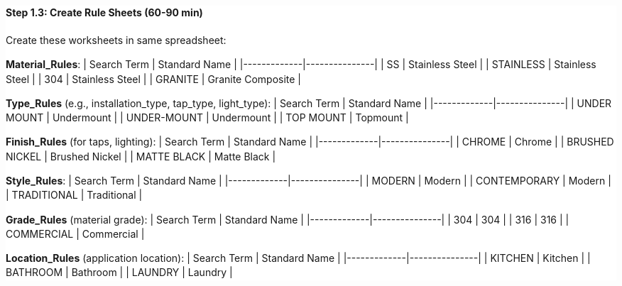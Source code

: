 #### Step 1.3: Create Rule Sheets (60-90 min)

Create these worksheets in same spreadsheet:

**Material_Rules**:
| Search Term | Standard Name |
|-------------|---------------|
| SS | Stainless Steel |
| STAINLESS | Stainless Steel |
| 304 | Stainless Steel |
| GRANITE | Granite Composite |

**Type_Rules** (e.g., installation_type, tap_type, light_type):
| Search Term | Standard Name |
|-------------|---------------|
| UNDER MOUNT | Undermount |
| UNDER-MOUNT | Undermount |
| TOP MOUNT | Topmount |

**Finish_Rules** (for taps, lighting):
| Search Term | Standard Name |
|-------------|---------------|
| CHROME | Chrome |
| BRUSHED NICKEL | Brushed Nickel |
| MATTE BLACK | Matte Black |

**Style_Rules**:
| Search Term | Standard Name |
|-------------|---------------|
| MODERN | Modern |
| CONTEMPORARY | Modern |
| TRADITIONAL | Traditional |

**Grade_Rules** (material grade):
| Search Term | Standard Name |
|-------------|---------------|
| 304 | 304 |
| 316 | 316 |
| COMMERCIAL | Commercial |

**Location_Rules** (application location):
| Search Term | Standard Name |
|-------------|---------------|
| KITCHEN | Kitchen |
| BATHROOM | Bathroom |
| LAUNDRY | Laundry |
